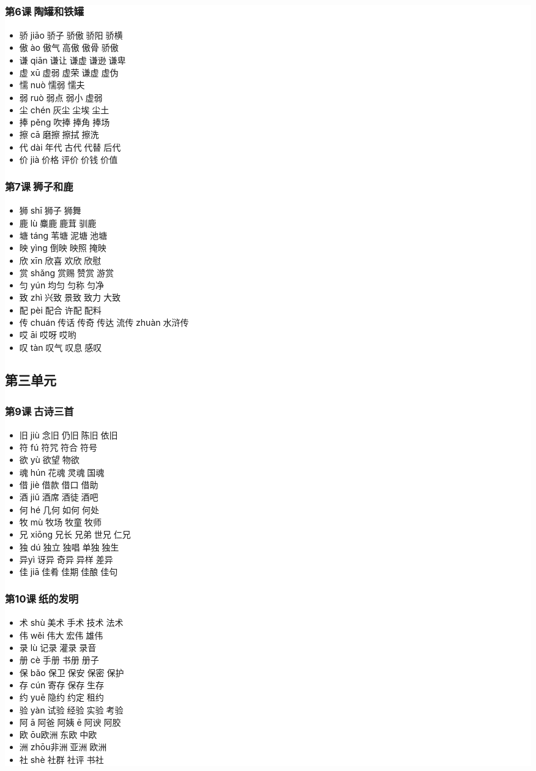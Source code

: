 ### 第6课 陶罐和铁罐
- 骄 jiāo 骄子 骄傲 骄阳 骄横
- 傲 ào 傲气 高傲 傲骨 骄傲
- 谦 qiān 谦让 谦虚 谦逊 谦卑
- 虚 xū 虚弱 虚荣 谦虚 虚伪
- 懦 nuò 懦弱 懦夫
- 弱 ruò 弱点 弱小 虚弱
- 尘 chén 灰尘 尘埃 尘土
- 捧 pěng 吹捧 捧角 捧场
- 擦 cā 磨擦 擦拭 擦洗
- 代 dài 年代 古代 代替 后代
- 价 jià 价格 评价 价钱 价值
 
### 第7课 狮子和鹿
- 狮 shī 狮子 狮舞
- 鹿 lù 麋鹿 鹿茸 驯鹿
- 塘 táng 苇塘 泥塘 池塘
- 映 yìng 倒映 映照 掩映
- 欣 xīn 欣喜 欢欣 欣慰
- 赏 shǎng 赏赐 赞赏 游赏
- 匀 yún 均匀 匀称 匀净
- 致 zhì 兴致 景致 致力 大致
- 配 pèi 配合 许配 配料
- 传 chuán 传话 传奇 传达 流传 zhuàn 水浒传
- 哎 āi 哎呀 哎哟
- 叹 tàn 叹气 叹息 感叹


## 第三单元
### 第9课 古诗三首
- 旧 jiù 念旧 仍旧 陈旧 依旧
- 符 fú 符咒 符合 符号
- 欲 yù 欲望 物欲
- 魂 hún 花魂 灵魂 国魂
- 借 jiè 借款 借口 借助
- 酒 jiǔ 酒席 酒徒 酒吧
- 何 hé 几何 如何 何处
- 牧 mù 牧场 牧童 牧师
- 兄 xiōng 兄长 兄弟 世兄 仁兄
- 独 dú 独立 独唱 单独 独生
- 异yì 讶异 奇异 异样 差异
- 佳 jiā 佳肴 佳期 佳酿 佳句
 
### 第10课 纸的发明
- 术 shù 美术 手术 技术 法术
- 伟 wěi 伟大 宏伟 雄伟
- 录 lù 记录 灌录 录音
- 册 cè 手册 书册 册子
- 保 bǎo 保卫 保安 保密 保护
- 存 cún 寄存 保存 生存
- 约 yuē 隐约 约定 租约
- 验 yàn 试验 经验 实验 考验
- 阿 ā 阿爸 阿姨 ē 阿谀 阿胶
- 欧 ōu欧洲 东欧 中欧
- 洲 zhōu非洲 亚洲 欧洲
- 社 shè 社群 社评 书社
 